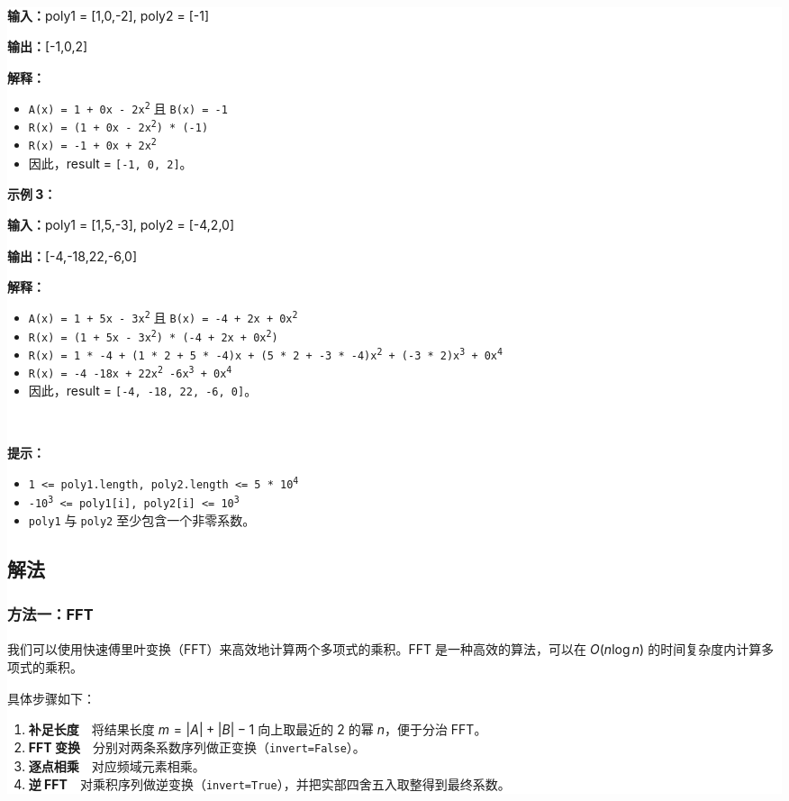 <div class="example-block">
<p><strong>输入：</strong><span class="example-io">poly1 = [1,0,-2], poly2 = [-1]</span></p>

<p><span class="example-io"><b>输出：</b>[-1,0,2]</span></p>

<p><strong>解释：</strong></p>

<ul>
	<li><code>A(x) = 1 + 0x - 2x<sup>2</sup></code> 且&nbsp;<code>B(x) = -1</code></li>
	<li><code>R(x) = (1 + 0x - 2x<sup>2</sup>) * (-1)</code></li>
	<li><code>R(x) = -1 + 0x + 2x<sup>2</sup></code></li>
	<li>因此，result = <code>[-1, 0, 2]</code>。</li>
</ul>
</div>

<p><strong class="example">示例 3：</strong></p>

<div class="example-block">
<p><span class="example-io"><b>输入：</b>poly1 = [1,5,-3], poly2 = [-4,2,0]</span></p>

<p><span class="example-io"><b>输出：</b>[-4,-18,22,-6,0]</span></p>

<p><strong>解释：</strong></p>

<ul>
	<li><code>A(x) = 1 + 5x - 3x<sup>2</sup></code> 且&nbsp;<code>B(x) = -4 + 2x + 0x<sup>2</sup></code></li>
	<li><code>R(x) = (1 + 5x - 3x<sup>2</sup>) * (-4 + 2x + 0x<sup>2</sup>)</code></li>
	<li><code>R(x) = 1 * -4 + (1 * 2 + 5 * -4)x + (5 * 2 + -3 * -4)x<sup>2</sup> + (-3 * 2)x<sup>3</sup> + 0x<sup>4</sup></code></li>
	<li><code>R(x) = -4 -18x + 22x<sup>2</sup> -6x<sup>3</sup> + 0x<sup>4</sup></code></li>
	<li>因此，result = <code>[-4, -18, 22, -6, 0]</code>。</li>
</ul>
</div>

<p>&nbsp;</p>

<p><strong>提示：</strong></p>

<ul>
	<li><code>1 &lt;= poly1.length, poly2.length &lt;= 5 * 10<sup>4</sup></code></li>
	<li><code>-10<sup>3</sup> &lt;= poly1[i], poly2[i] &lt;= 10<sup>3</sup></code></li>
	<li><code>poly1</code> 与&nbsp;<code>poly2</code> 至少包含一个非零系数。</li>
</ul>



## 解法



### 方法一：FFT

我们可以使用快速傅里叶变换（FFT）来高效地计算两个多项式的乘积。FFT 是一种高效的算法，可以在 $O(n \log n)$ 的时间复杂度内计算多项式的乘积。

具体步骤如下：

1. **补足长度** 将结果长度 $m = |A|+|B|-1$ 向上取最近的 2 的幂 $n$，便于分治 FFT。
2. **FFT 变换** 分别对两条系数序列做正变换（`invert=False`）。
3. **逐点相乘** 对应频域元素相乘。
4. **逆 FFT** 对乘积序列做逆变换（`invert=True`），并把实部四舍五入取整得到最终系数。
